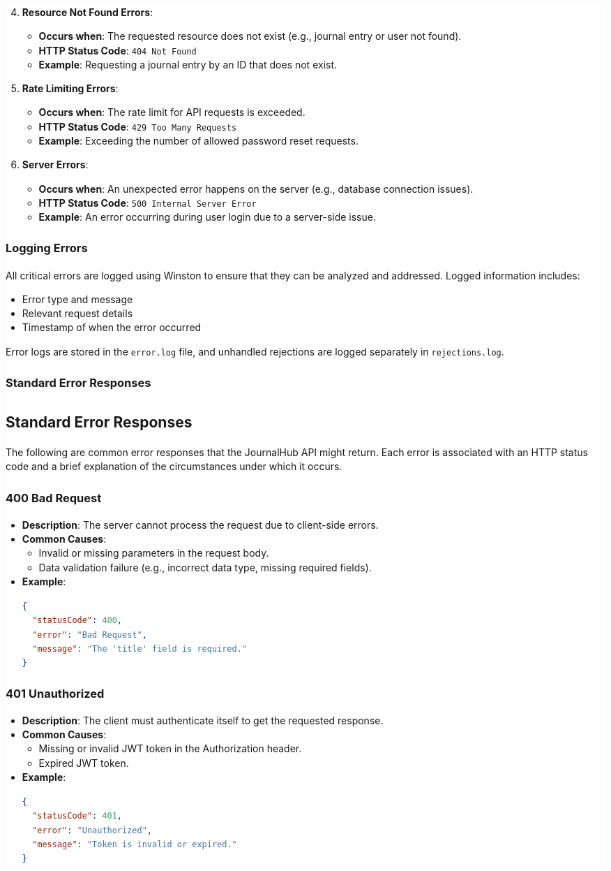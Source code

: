 4. **Resource Not Found Errors**:
   - **Occurs when**: The requested resource does not exist (e.g., journal entry or user not found).
   - **HTTP Status Code**: `404 Not Found`
   - **Example**: Requesting a journal entry by an ID that does not exist.

5. **Rate Limiting Errors**:
   - **Occurs when**: The rate limit for API requests is exceeded.
   - **HTTP Status Code**: `429 Too Many Requests`
   - **Example**: Exceeding the number of allowed password reset requests.

6. **Server Errors**:
   - **Occurs when**: An unexpected error happens on the server (e.g., database connection issues).
   - **HTTP Status Code**: `500 Internal Server Error`
   - **Example**: An error occurring during user login due to a server-side issue.

### Logging Errors

All critical errors are logged using Winston to ensure that they can be analyzed and addressed. Logged information includes:
- Error type and message
- Relevant request details
- Timestamp of when the error occurred

Error logs are stored in the `error.log` file, and unhandled rejections are logged separately in `rejections.log`.

### **Standard Error Responses**

## Standard Error Responses

The following are common error responses that the JournalHub API might return. Each error is associated with an HTTP status code and a brief explanation of the circumstances under which it occurs.

### 400 Bad Request

- **Description**: The server cannot process the request due to client-side errors.
- **Common Causes**:
  - Invalid or missing parameters in the request body.
  - Data validation failure (e.g., incorrect data type, missing required fields).
- **Example**:
  ```json
  {
    "statusCode": 400,
    "error": "Bad Request",
    "message": "The 'title' field is required."
  }
  ```

### 401 Unauthorized

- **Description**: The client must authenticate itself to get the requested response.
- **Common Causes**:
  - Missing or invalid JWT token in the Authorization header.
  - Expired JWT token.
- **Example**:
  ```json
  {
    "statusCode": 401,
    "error": "Unauthorized",
    "message": "Token is invalid or expired."
  }
  ```
